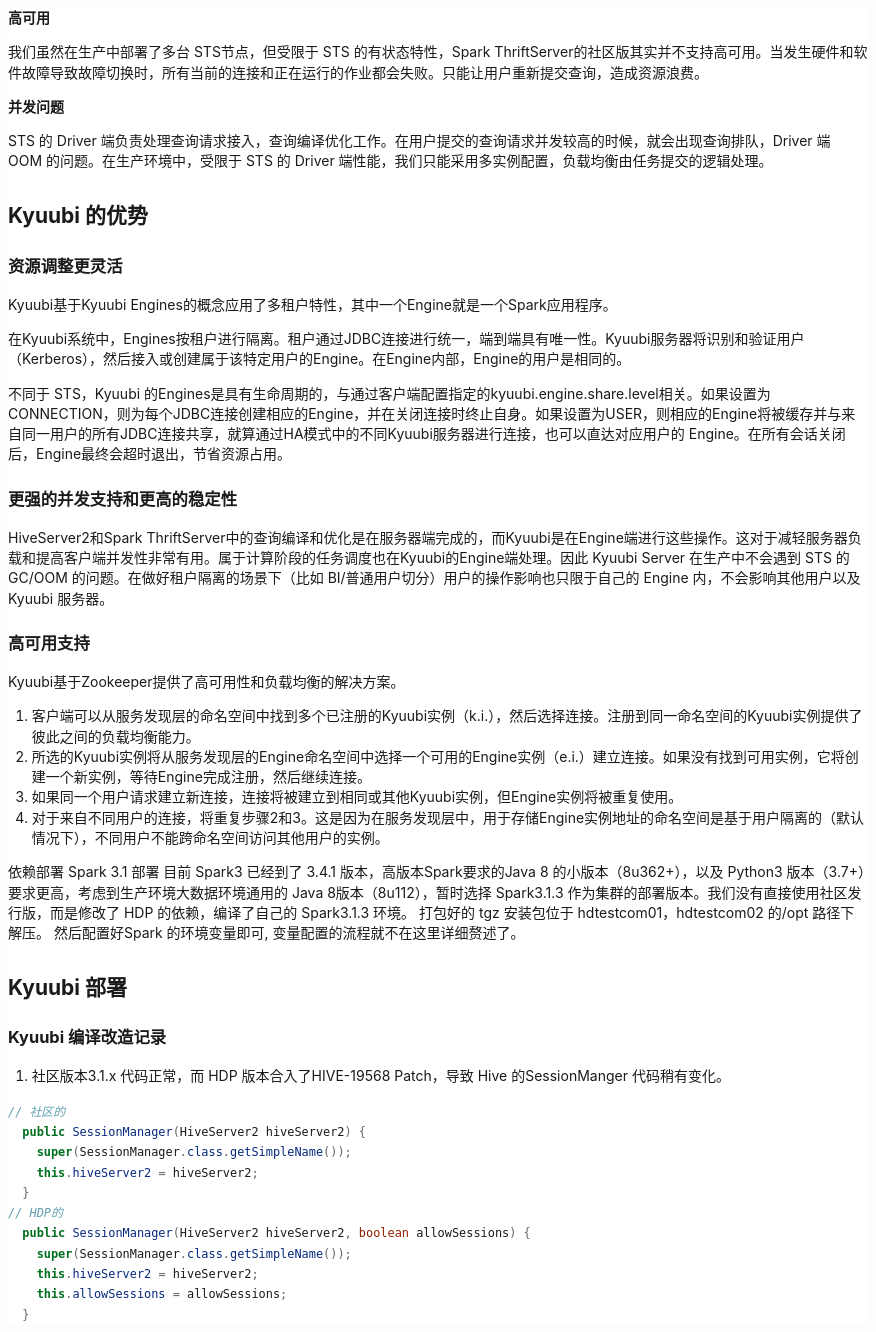 **高可用**

我们虽然在生产中部署了多台 STS节点，但受限于 STS 的有状态特性，Spark ThriftServer的社区版其实并不支持高可用。当发生硬件和软件故障导致故障切换时，所有当前的连接和正在运行的作业都会失败。只能让用户重新提交查询，造成资源浪费。

**并发问题**

STS 的 Driver 端负责处理查询请求接入，查询编译优化工作。在用户提交的查询请求并发较高的时候，就会出现查询排队，Driver 端 OOM 的问题。在生产环境中，受限于 STS 的 Driver 端性能，我们只能采用多实例配置，负载均衡由任务提交的逻辑处理。

## Kyuubi 的优势
### 资源调整更灵活
Kyuubi基于Kyuubi Engines的概念应用了多租户特性，其中一个Engine就是一个Spark应用程序。

在Kyuubi系统中，Engines按租户进行隔离。租户通过JDBC连接进行统一，端到端具有唯一性。Kyuubi服务器将识别和验证用户（Kerberos），然后接入或创建属于该特定用户的Engine。在Engine内部，Engine的用户是相同的。

不同于 STS，Kyuubi 的Engines是具有生命周期的，与通过客户端配置指定的kyuubi.engine.share.level相关。如果设置为CONNECTION，则为每个JDBC连接创建相应的Engine，并在关闭连接时终止自身。如果设置为USER，则相应的Engine将被缓存并与来自同一用户的所有JDBC连接共享，就算通过HA模式中的不同Kyuubi服务器进行连接，也可以直达对应用户的 Engine。在所有会话关闭后，Engine最终会超时退出，节省资源占用。

### 更强的并发支持和更高的稳定性
HiveServer2和Spark ThriftServer中的查询编译和优化是在服务器端完成的，而Kyuubi是在Engine端进行这些操作。这对于减轻服务器负载和提高客户端并发性非常有用。属于计算阶段的任务调度也在Kyuubi的Engine端处理。因此 Kyuubi Server 在生产中不会遇到 STS 的 GC/OOM 的问题。在做好租户隔离的场景下（比如 BI/普通用户切分）用户的操作影响也只限于自己的 Engine 内，不会影响其他用户以及 Kyuubi 服务器。

### 高可用支持
Kyuubi基于Zookeeper提供了高可用性和负载均衡的解决方案。
1. 客户端可以从服务发现层的命名空间中找到多个已注册的Kyuubi实例（k.i.），然后选择连接。注册到同一命名空间的Kyuubi实例提供了彼此之间的负载均衡能力。
2. 所选的Kyuubi实例将从服务发现层的Engine命名空间中选择一个可用的Engine实例（e.i.）建立连接。如果没有找到可用实例，它将创建一个新实例，等待Engine完成注册，然后继续连接。
3. 如果同一个用户请求建立新连接，连接将被建立到相同或其他Kyuubi实例，但Engine实例将被重复使用。
4. 对于来自不同用户的连接，将重复步骤2和3。这是因为在服务发现层中，用于存储Engine实例地址的命名空间是基于用户隔离的（默认情况下），不同用户不能跨命名空间访问其他用户的实例。

依赖部署
Spark 3.1 部署
目前 Spark3 已经到了 3.4.1 版本，高版本Spark要求的Java 8 的小版本（8u362+），以及 Python3 版本（3.7+）要求更高，考虑到生产环境大数据环境通用的 Java 8版本（8u112），暂时选择 Spark3.1.3 作为集群的部署版本。我们没有直接使用社区发行版，而是修改了 HDP 的依赖，编译了自己的 Spark3.1.3 环境。
打包好的 tgz 安装包位于 hdtestcom01，hdtestcom02 的/opt 路径下解压。
然后配置好Spark 的环境变量即可, 变量配置的流程就不在这里详细赘述了。

## Kyuubi 部署
### Kyuubi 编译改造记录
1. 社区版本3.1.x 代码正常，而 HDP 版本合入了HIVE-19568 Patch，导致 Hive 的SessionManger 代码稍有变化。
```java
// 社区的
  public SessionManager(HiveServer2 hiveServer2) {
    super(SessionManager.class.getSimpleName());
    this.hiveServer2 = hiveServer2;
  }
// HDP的
  public SessionManager(HiveServer2 hiveServer2, boolean allowSessions) {
    super(SessionManager.class.getSimpleName());
    this.hiveServer2 = hiveServer2;
    this.allowSessions = allowSessions;
  }
```
